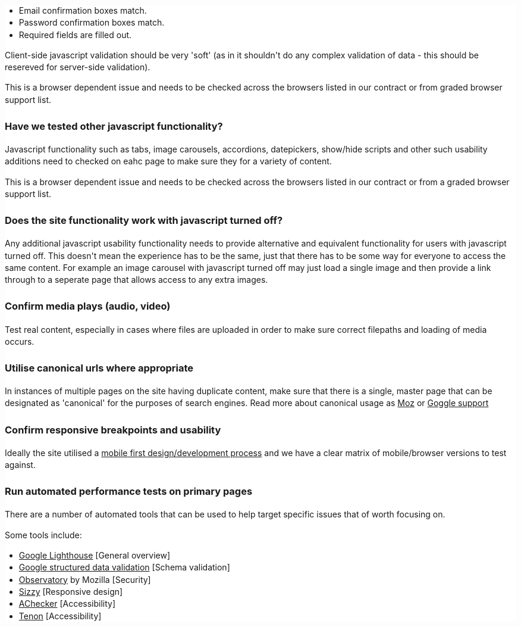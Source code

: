 *   Email confirmation boxes match.
*   Password confirmation boxes match.
*   Required fields are filled out.

Client-side javascript validation should be very 'soft' (as in it shouldn't do any complex validation of data - this should be resereved for server-side validation).

<span class="warning">This is a browser dependent issue and needs to be checked across the browsers listed in our contract or from graded browser support list.</span>

### Have we tested other javascript functionality?

Javascript functionality such as tabs, image carousels, accordions, datepickers, show/hide scripts and other such usability additions need to checked on eahc page to make sure they for a variety of content.

<span class="warning">This is a browser dependent issue and needs to be checked across the browsers listed in our contract or from a graded browser support list.</span>

### Does the site functionality work with javascript turned off?

Any additional javascript usability functionality needs to provide alternative and equivalent functionality for users with javascript turned off. This doesn't mean the experience has to be the same, just that there has to be some way for everyone to access the same content. For example an image carousel with javascript turned off may just load a single image and then provide a link through to a seperate page that allows access to any extra images.

### Confirm media plays (audio, video)

Test real content, especially in cases where files are uploaded in order to make sure correct filepaths and loading of media occurs.

### Utilise canonical urls where appropriate

In instances of multiple pages on the site having duplicate content, make sure that there is a single, master page that can be designated as 'canonical' for the purposes of search engines. Read more about canonical usage as [Moz](https://moz.com/learn/seo/canonicalization) or [Goggle support](https://support.google.com/webmasters/answer/139066?hl=en)

### Confirm responsive breakpoints and usability

Ideally the site utilised a [mobile first design/development process](https://www.uxpin.com/studio/blog/a-hands-on-guide-to-mobile-first-design/) and we have a clear matrix of mobile/browser versions to test against.

### Run automated performance tests on primary pages

There are a number of automated tools that can be used to help target specific issues that of worth focusing on.

Some tools include:

*   [Google Lighthouse](https://developers.google.com/web/tools/lighthouse/) [General overview]
*   [Google structured data validation](https://search.google.com/structured-data/testing-tool/u/0/) [Schema validation]
*   [Observatory](https://observatory.mozilla.org/) by Mozilla [Security]
*   [Sizzy](https://sizzy.co/) [Responsive design]
*   [AChecker](https://achecker.ca/checker/index.php) [Accessibility]
*   [Tenon](https://tenon.io/) [Accessibility]
